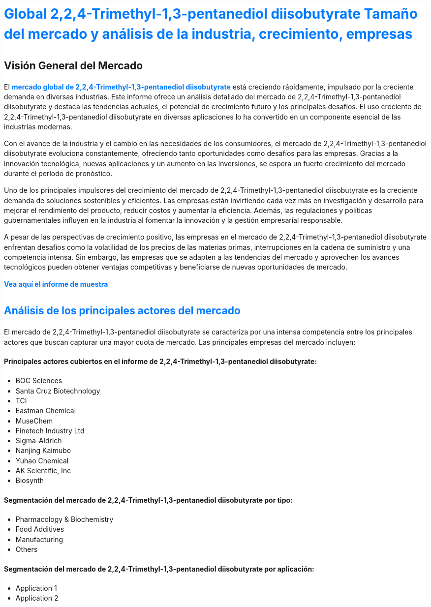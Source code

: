 <h1 style="color: #007BFF;">Global 2,2,4-Trimethyl-1,3-pentanediol diisobutyrate Tamaño del mercado y análisis de la industria, crecimiento, empresas</h1>

<section id="overview">
<h2>Visión General del Mercado</h2>
<p>El <a href="https://www.futuremarketreport.com/es/industry-report/224-trimethyl-13-pentanediol-diisobutyrate-market" style="color: #007BFF; text-decoration: none;"><strong>mercado global de 2,2,4-Trimethyl-1,3-pentanediol diisobutyrate</strong></a> está creciendo rápidamente, impulsado por la creciente demanda en diversas industrias. Este informe ofrece un análisis detallado del mercado de 2,2,4-Trimethyl-1,3-pentanediol diisobutyrate y destaca las tendencias actuales, el potencial de crecimiento futuro y los principales desafíos. El uso creciente de 2,2,4-Trimethyl-1,3-pentanediol diisobutyrate en diversas aplicaciones lo ha convertido en un componente esencial de las industrias modernas.</p>

<p>Con el avance de la industria y el cambio en las necesidades de los consumidores, el mercado de 2,2,4-Trimethyl-1,3-pentanediol diisobutyrate evoluciona constantemente, ofreciendo tanto oportunidades como desafíos para las empresas. Gracias a la innovación tecnológica, nuevas aplicaciones y un aumento en las inversiones, se espera un fuerte crecimiento del mercado durante el período de pronóstico.</p>

<p>Uno de los principales impulsores del crecimiento del mercado de 2,2,4-Trimethyl-1,3-pentanediol diisobutyrate es la creciente demanda de soluciones sostenibles y eficientes. Las empresas están invirtiendo cada vez más en investigación y desarrollo para mejorar el rendimiento del producto, reducir costos y aumentar la eficiencia. Además, las regulaciones y políticas gubernamentales influyen en la industria al fomentar la innovación y la gestión empresarial responsable.</p>

<p>A pesar de las perspectivas de crecimiento positivo, las empresas en el mercado de 2,2,4-Trimethyl-1,3-pentanediol diisobutyrate enfrentan desafíos como la volatilidad de los precios de las materias primas, interrupciones en la cadena de suministro y una competencia intensa. Sin embargo, las empresas que se adapten a las tendencias del mercado y aprovechen los avances tecnológicos pueden obtener ventajas competitivas y beneficiarse de nuevas oportunidades de mercado.</p>
</section>

<section id="overview">
<p><a href="https://www.futuremarketreport.com/es/request-sample/reportId=106943" style="color: #007BFF; text-decoration: none;"><strong>Vea aquí el informe de muestra</strong></a></p>
</section>

<section id="key-players">
<h2 style="color: #007BFF;">Análisis de los principales actores del mercado</h2>
<p>El mercado de 2,2,4-Trimethyl-1,3-pentanediol diisobutyrate se caracteriza por una intensa competencia entre los principales actores que buscan capturar una mayor cuota de mercado. Las principales empresas del mercado incluyen:</p>

<h4>Principales actores cubiertos en el informe de 2,2,4-Trimethyl-1,3-pentanediol diisobutyrate:</h4>
<ul><li>BOC Sciences</li><li>Santa Cruz Biotechnology</li><li>TCI</li><li>Eastman Chemical</li><li>MuseChem</li><li>Finetech Industry Ltd</li><li>Sigma-Aldrich</li><li>Nanjing Kaimubo</li><li>Yuhao Chemical</li><li>AK Scientific, Inc</li><li>Biosynth</li></ul>

<h4>Segmentación del mercado de 2,2,4-Trimethyl-1,3-pentanediol diisobutyrate por tipo:</h4>
<ul><li>Pharmacology &amp; Biochemistry</li><li>Food Additives</li><li>Manufacturing</li><li>Others</li></ul>

<h4>Segmentación del mercado de 2,2,4-Trimethyl-1,3-pentanediol diisobutyrate por aplicación:</h4>
<ul><li>Application 1</li><li>Application 2</li></ul>
